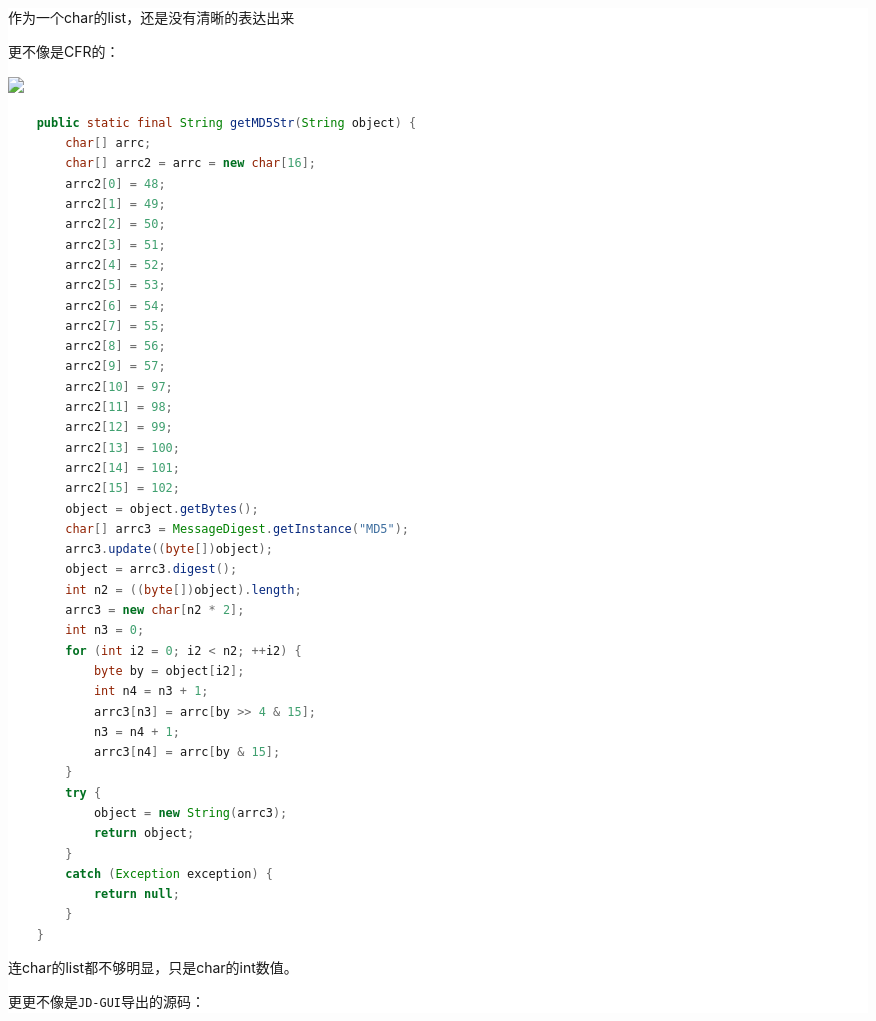 作为一个char的list，还是没有清晰的表达出来

更不像是CFR的：

![](../../../assets/img/cfr_getmd5str_char_list.png)

```java
    public static final String getMD5Str(String object) {
        char[] arrc;
        char[] arrc2 = arrc = new char[16];
        arrc2[0] = 48;
        arrc2[1] = 49;
        arrc2[2] = 50;
        arrc2[3] = 51;
        arrc2[4] = 52;
        arrc2[5] = 53;
        arrc2[6] = 54;
        arrc2[7] = 55;
        arrc2[8] = 56;
        arrc2[9] = 57;
        arrc2[10] = 97;
        arrc2[11] = 98;
        arrc2[12] = 99;
        arrc2[13] = 100;
        arrc2[14] = 101;
        arrc2[15] = 102;
        object = object.getBytes();
        char[] arrc3 = MessageDigest.getInstance("MD5");
        arrc3.update((byte[])object);
        object = arrc3.digest();
        int n2 = ((byte[])object).length;
        arrc3 = new char[n2 * 2];
        int n3 = 0;
        for (int i2 = 0; i2 < n2; ++i2) {
            byte by = object[i2];
            int n4 = n3 + 1;
            arrc3[n3] = arrc[by >> 4 & 15];
            n3 = n4 + 1;
            arrc3[n4] = arrc[by & 15];
        }
        try {
            object = new String(arrc3);
            return object;
        }
        catch (Exception exception) {
            return null;
        }
    }
```

连char的list都不够明显，只是char的int数值。

更更不像是`JD-GUI`导出的源码：
